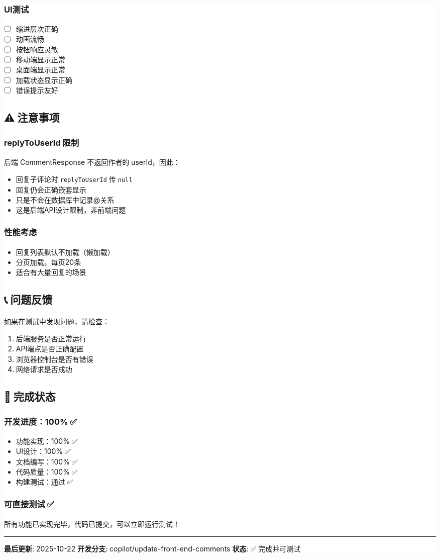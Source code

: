 ### UI测试
- [ ] 缩进层次正确
- [ ] 动画流畅
- [ ] 按钮响应灵敏
- [ ] 移动端显示正常
- [ ] 桌面端显示正常
- [ ] 加载状态显示正确
- [ ] 错误提示友好

## ⚠️ 注意事项

### replyToUserId 限制
后端 CommentResponse 不返回作者的 userId，因此：
- 回复子评论时 `replyToUserId` 传 `null`
- 回复仍会正确嵌套显示
- 只是不会在数据库中记录@关系
- 这是后端API设计限制，非前端问题

### 性能考虑
- 回复列表默认不加载（懒加载）
- 分页加载，每页20条
- 适合有大量回复的场景

## 📞 问题反馈

如果在测试中发现问题，请检查：
1. 后端服务是否正常运行
2. API端点是否正确配置
3. 浏览器控制台是否有错误
4. 网络请求是否成功

## 🎉 完成状态

### 开发进度：100% ✅
- 功能实现：100% ✅
- UI设计：100% ✅
- 文档编写：100% ✅
- 代码质量：100% ✅
- 构建测试：通过 ✅

### 可直接测试 ✅

所有功能已实现完毕，代码已提交，可以立即运行测试！

---

**最后更新**: 2025-10-22
**开发分支**: copilot/update-front-end-comments
**状态**: ✅ 完成并可测试
